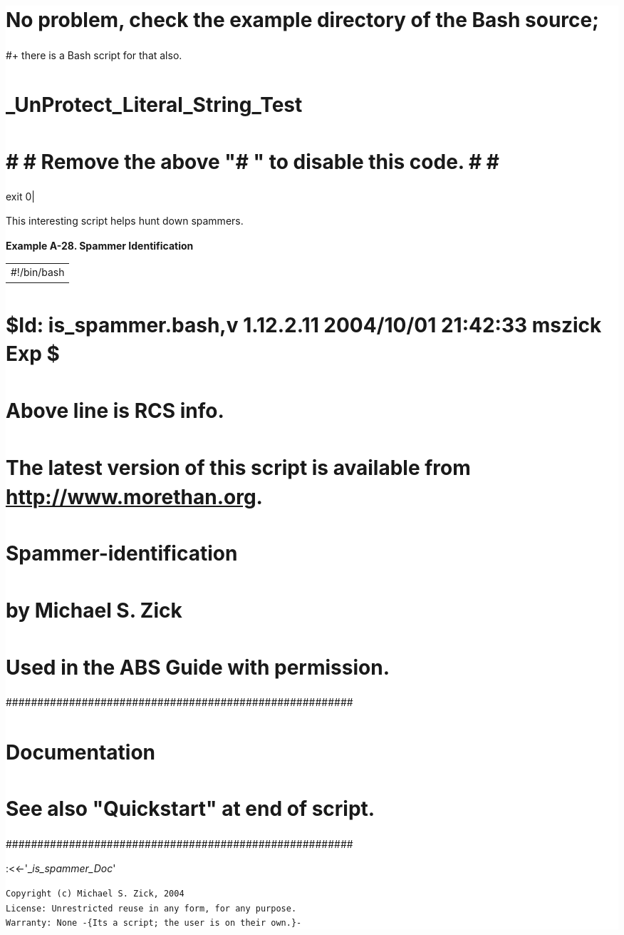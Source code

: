 #  No problem, check the example directory of the Bash source;
#+ there is a Bash script for that also.

# _UnProtect_Literal_String_Test
# # # Remove the above "# " to disable this code. # # #

exit 0|

This interesting script helps hunt down spammers.

**Example A-28. Spammer Identification**

|   |
|---|
|#!/bin/bash

# $Id: is_spammer.bash,v 1.12.2.11 2004/10/01 21:42:33 mszick Exp $
# Above line is RCS info.

# The latest version of this script is available from http://www.morethan.org.
#
# Spammer-identification
# by Michael S. Zick
# Used in the ABS Guide with permission.



#######################################################
# Documentation
# See also "Quickstart" at end of script.
#######################################################

:<<-'__is_spammer_Doc_'

    Copyright (c) Michael S. Zick, 2004
    License: Unrestricted reuse in any form, for any purpose.
    Warranty: None -{Its a script; the user is on their own.}-
